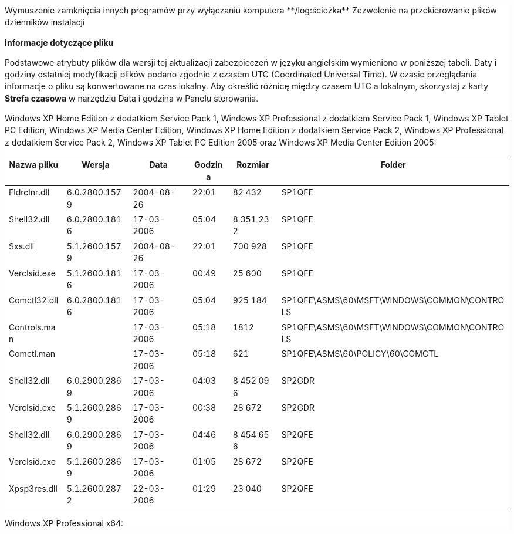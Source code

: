 </td>
<td style="border:1px solid black;">
Wymuszenie zamknięcia innych programów przy wyłączaniu komputera
</td>
</tr>
<tr>
<td style="border:1px solid black;">
**/log:ścieżka**
</td>
<td style="border:1px solid black;">
Zezwolenie na przekierowanie plików dzienników instalacji
</td>
</tr>
</table>
 
**Informacje dotyczące pliku**

Podstawowe atrybuty plików dla wersji tej aktualizacji zabezpieczeń w języku angielskim wymieniono w poniższej tabeli. Daty i godziny ostatniej modyfikacji plików podano zgodnie z czasem UTC (Coordinated Universal Time). W czasie przeglądania informacje o pliku są konwertowane na czas lokalny. Aby określić różnicę między czasem UTC a lokalnym, skorzystaj z karty **Strefa czasowa** w narzędziu Data i godzina w Panelu sterowania.

Windows XP Home Edition z dodatkiem Service Pack 1, Windows XP Professional z dodatkiem Service Pack 1, Windows XP Tablet PC Edition, Windows XP Media Center Edition, Windows XP Home Edition z dodatkiem Service Pack 2, Windows XP Professional z dodatkiem Service Pack 2, Windows XP Tablet PC Edition 2005 oraz Windows XP Media Center Edition 2005:

| Nazwa pliku  | Wersja        | Data       | Godzina | Rozmiar   | Folder                                            |
|--------------|---------------|------------|---------|-----------|---------------------------------------------------|
| Fldrclnr.dll | 6.0.2800.1579 | 2004-08-26 | 22:01   | 82 432    | SP1QFE                                            |
| Shell32.dll  | 6.0.2800.1816 | 17-03-2006 | 05:04   | 8 351 232 | SP1QFE                                            |
| Sxs.dll      | 5.1.2600.1579 | 2004-08-26 | 22:01   | 700 928   | SP1QFE                                            |
| Verclsid.exe | 5.1.2600.1816 | 17-03-2006 | 00:49   | 25 600    | SP1QFE                                            |
| Comctl32.dll | 6.0.2800.1816 | 17-03-2006 | 05:04   | 925 184   | SP1QFE\\ASMS\\60\\MSFT\\WINDOWS\\COMMON\\CONTROLS |
| Controls.man |               | 17-03-2006 | 05:18   | 1812      | SP1QFE\\ASMS\\60\\MSFT\\WINDOWS\\COMMON\\CONTROLS |
| Comctl.man   |               | 17-03-2006 | 05:18   | 621       | SP1QFE\\ASMS\\60\\POLICY\\60\\COMCTL              |
| Shell32.dll  | 6.0.2900.2869 | 17-03-2006 | 04:03   | 8 452 096 | SP2GDR                                            |
| Verclsid.exe | 5.1.2600.2869 | 17-03-2006 | 00:38   | 28 672    | SP2GDR                                            |
| Shell32.dll  | 6.0.2900.2869 | 17-03-2006 | 04:46   | 8 454 656 | SP2QFE                                            |
| Verclsid.exe | 5.1.2600.2869 | 17-03-2006 | 01:05   | 28 672    | SP2QFE                                            |
| Xpsp3res.dll | 5.1.2600.2872 | 22-03-2006 | 01:29   | 23 040    | SP2QFE                                            |

Windows XP Professional x64:
